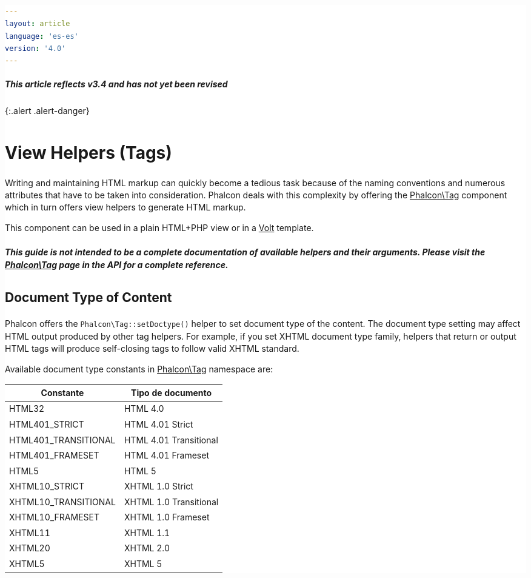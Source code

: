 ```yaml
---
layout: article
language: 'es-es'
version: '4.0'
---
```

##### This article reflects v3.4 and has not yet been revised

{:.alert .alert-danger}

<a name='overview'></a>

# View Helpers (Tags)

Writing and maintaining HTML markup can quickly become a tedious task because of the naming conventions and numerous attributes that have to be taken into consideration. Phalcon deals with this complexity by offering the [Phalcon\Tag](api/Phalcon_Tag) component which in turn offers view helpers to generate HTML markup.

This component can be used in a plain HTML+PHP view or in a [Volt](/4.0/en/volt) template.

<h5 class='alert alert-warning'>This guide is not intended to be a complete documentation of available helpers and their arguments. Please visit the <a href="api/Phalcon_Tag">Phalcon\Tag</a> page in the API for a complete reference. </h5>

<a name='document-type'></a>

## Document Type of Content

Phalcon offers the `Phalcon\Tag::setDoctype()` helper to set document type of the content. The document type setting may affect HTML output produced by other tag helpers. For example, if you set XHTML document type family, helpers that return or output HTML tags will produce self-closing tags to follow valid XHTML standard.

Available document type constants in [Phalcon\Tag](api/Phalcon_Tag) namespace are:

| Constante            | Tipo de documento      |
| -------------------- | ---------------------- |
| HTML32               | HTML 4.0               |
| HTML401_STRICT       | HTML 4.01 Strict       |
| HTML401_TRANSITIONAL | HTML 4.01 Transitional |
| HTML401_FRAMESET     | HTML 4.01 Frameset     |
| HTML5                | HTML 5                 |
| XHTML10_STRICT       | XHTML 1.0 Strict       |
| XHTML10_TRANSITIONAL | XHTML 1.0 Transitional |
| XHTML10_FRAMESET     | XHTML 1.0 Frameset     |
| XHTML11              | XHTML 1.1              |
| XHTML20              | XHTML 2.0              |
| XHTML5               | XHTML 5                |
